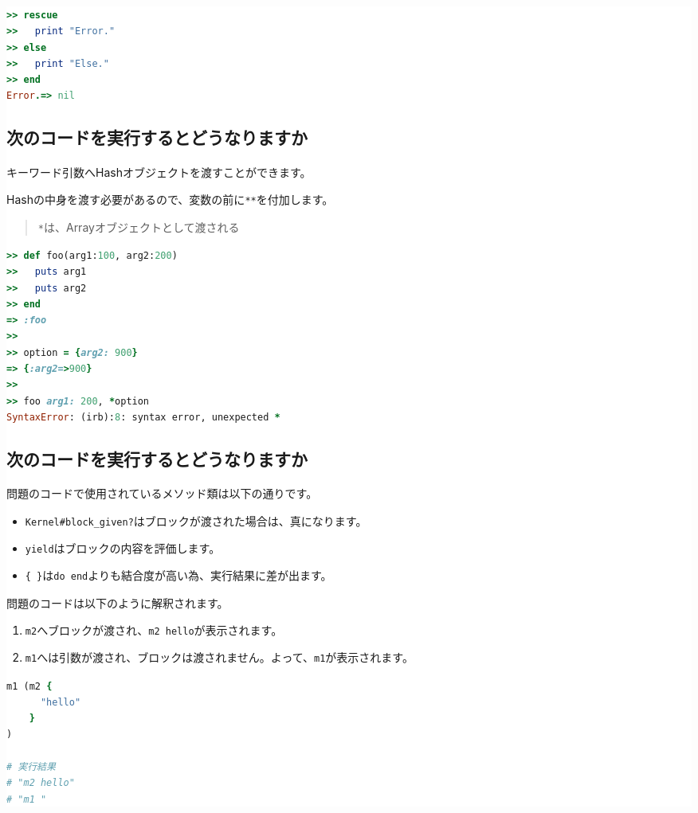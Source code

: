 ```ruby
>> rescue
>>   print "Error."
>> else
>>   print "Else."
>> end
Error.=> nil
```



## 次のコードを実行するとどうなりますか

キーワード引数へHashオブジェクトを渡すことができます。

Hashの中身を渡す必要があるので、変数の前に`**`を付加します。

> `*`は、Arrayオブジェクトとして渡される

```ruby
>> def foo(arg1:100, arg2:200)
>>   puts arg1
>>   puts arg2
>> end
=> :foo
>>
>> option = {arg2: 900}
=> {:arg2=>900}
>>
>> foo arg1: 200, *option
SyntaxError: (irb):8: syntax error, unexpected *
```



## 次のコードを実行するとどうなりますか

問題のコードで使用されているメソッド類は以下の通りです。

* `Kernel#block_given?`はブロックが渡された場合は、真になります。

* `yield`はブロックの内容を評価します。

* `{ }`は`do end`よりも結合度が高い為、実行結果に差が出ます。

問題のコードは以下のように解釈されます。

1. `m2`へブロックが渡され、`m2 hello`が表示されます。

1. `m1`へは引数が渡され、ブロックは渡されません。よって、`m1`が表示されます。

```ruby
m1 (m2 {
      "hello"
    }
)

# 実行結果
# "m2 hello"
# "m1 "
```
